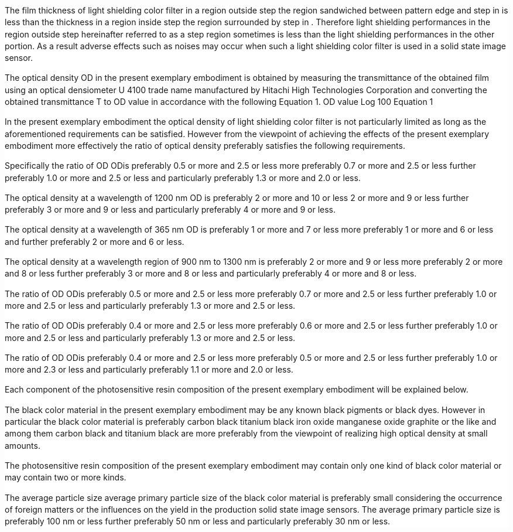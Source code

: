 The film thickness of light shielding color filter in a region outside step the region sandwiched between pattern edge and step in is less than the thickness in a region inside step the region surrounded by step in . Therefore light shielding performances in the region outside step hereinafter referred to as a step region sometimes is less than the light shielding performances in the other portion. As a result adverse effects such as noises may occur when such a light shielding color filter is used in a solid state image sensor.

The optical density OD in the present exemplary embodiment is obtained by measuring the transmittance of the obtained film using an optical densiometer U 4100 trade name manufactured by Hitachi High Technologies Corporation and converting the obtained transmittance T to OD value in accordance with the following Equation 1. OD value Log 100 Equation 1

In the present exemplary embodiment the optical density of light shielding color filter is not particularly limited as long as the aforementioned requirements can be satisfied. However from the viewpoint of achieving the effects of the present exemplary embodiment more effectively the ratio of optical density preferably satisfies the following requirements.

Specifically the ratio of OD ODis preferably 0.5 or more and 2.5 or less more preferably 0.7 or more and 2.5 or less further preferably 1.0 or more and 2.5 or less and particularly preferably 1.3 or more and 2.0 or less.

The optical density at a wavelength of 1200 nm OD is preferably 2 or more and 10 or less 2 or more and 9 or less further preferably 3 or more and 9 or less and particularly preferably 4 or more and 9 or less.

The optical density at a wavelength of 365 nm OD is preferably 1 or more and 7 or less more preferably 1 or more and 6 or less and further preferably 2 or more and 6 or less.

The optical density at a wavelength region of 900 nm to 1300 nm is preferably 2 or more and 9 or less more preferably 2 or more and 8 or less further preferably 3 or more and 8 or less and particularly preferably 4 or more and 8 or less.

The ratio of OD ODis preferably 0.5 or more and 2.5 or less more preferably 0.7 or more and 2.5 or less further preferably 1.0 or more and 2.5 or less and particularly preferably 1.3 or more and 2.5 or less.

The ratio of OD ODis preferably 0.4 or more and 2.5 or less more preferably 0.6 or more and 2.5 or less further preferably 1.0 or more and 2.5 or less and particularly preferably 1.3 or more and 2.5 or less.

The ratio of OD ODis preferably 0.4 or more and 2.5 or less more preferably 0.5 or more and 2.5 or less further preferably 1.0 or more and 2.3 or less and particularly preferably 1.1 or more and 2.0 or less.

Each component of the photosensitive resin composition of the present exemplary embodiment will be explained below.

The black color material in the present exemplary embodiment may be any known black pigments or black dyes. However in particular the black color material is preferably carbon black titanium black iron oxide manganese oxide graphite or the like and among them carbon black and titanium black are more preferably from the viewpoint of realizing high optical density at small amounts.

The photosensitive resin composition of the present exemplary embodiment may contain only one kind of black color material or may contain two or more kinds.

The average particle size average primary particle size of the black color material is preferably small considering the occurrence of foreign matters or the influences on the yield in the production solid state image sensors. The average primary particle size is preferably 100 nm or less further preferably 50 nm or less and particularly preferably 30 nm or less.
